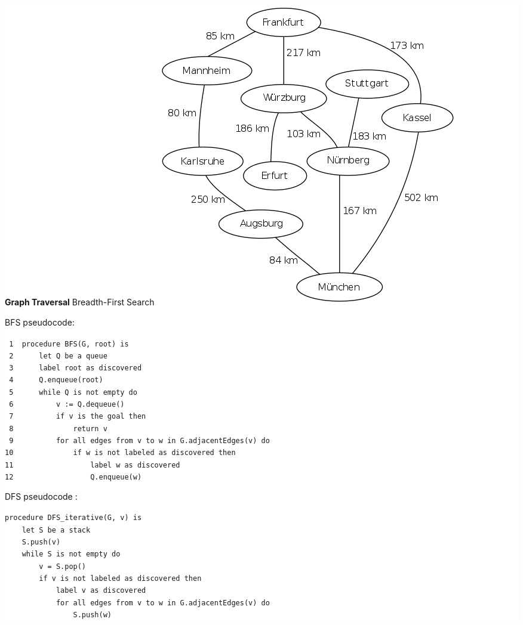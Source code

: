 **Graph Traversal**
Breadth-First Search
![img_5.png](img_5.png)

BFS pseudocode:

     1  procedure BFS(G, root) is
     2      let Q be a queue
     3      label root as discovered
     4      Q.enqueue(root)
     5      while Q is not empty do
     6          v := Q.dequeue()
     7          if v is the goal then
     8              return v
     9          for all edges from v to w in G.adjacentEdges(v) do
    10              if w is not labeled as discovered then
    11                  label w as discovered
    12                  Q.enqueue(w)

DFS pseudocode :

    procedure DFS_iterative(G, v) is
        let S be a stack
        S.push(v)
        while S is not empty do
            v = S.pop()
            if v is not labeled as discovered then
                label v as discovered
                for all edges from v to w in G.adjacentEdges(v) do 
                    S.push(w)
